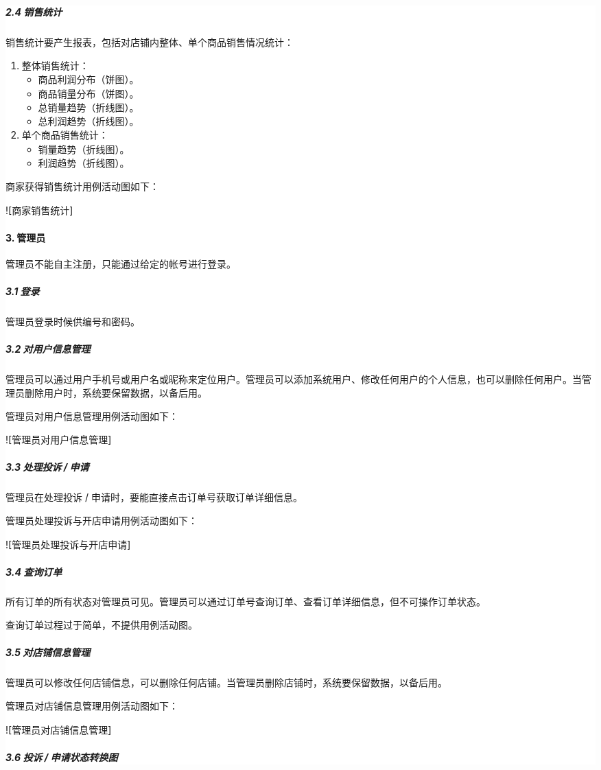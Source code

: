 ##### 2.4 销售统计

销售统计要产生报表，包括对店铺内整体、单个商品销售情况统计：

1. 整体销售统计：
	- 商品利润分布（饼图）。
	- 商品销量分布（饼图）。
	- 总销量趋势（折线图）。
	- 总利润趋势（折线图）。
1. 单个商品销售统计：
	- 销量趋势（折线图）。
	- 利润趋势（折线图）。

商家获得销售统计用例活动图如下：

![商家销售统计]

#### 3. 管理员

管理员不能自主注册，只能通过给定的帐号进行登录。

##### 3.1 登录

管理员登录时候供编号和密码。

##### 3.2 对用户信息管理

管理员可以通过用户手机号或用户名或昵称来定位用户。管理员可以添加系统用户、修改任何用户的个人信息，也可以删除任何用户。当管理员删除用户时，系统要保留数据，以备后用。

管理员对用户信息管理用例活动图如下：

![管理员对用户信息管理]

##### 3.3 处理投诉 / 申请

管理员在处理投诉 / 申请时，要能直接点击订单号获取订单详细信息。

管理员处理投诉与开店申请用例活动图如下：

![管理员处理投诉与开店申请]

##### 3.4 查询订单

所有订单的所有状态对管理员可见。管理员可以通过订单号查询订单、查看订单详细信息，但不可操作订单状态。

查询订单过程过于简单，不提供用例活动图。

##### 3.5 对店铺信息管理

管理员可以修改任何店铺信息，可以删除任何店铺。当管理员删除店铺时，系统要保留数据，以备后用。

管理员对店铺信息管理用例活动图如下：

![管理员对店铺信息管理]

##### 3.6 投诉 / 申请状态转换图
